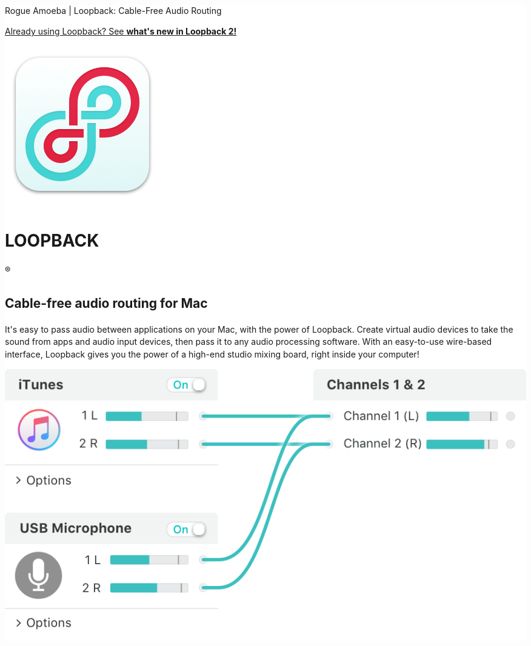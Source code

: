 Rogue Amoeba | Loopback: Cable-Free Audio Routing

 [Already using Loopback? See **what's new in Loopback 2!**](https://rogueamoeba.com/loopback/whatsnew.php)

 ![loopback@2x.png](../_resources/e9cf28548b546b31ef47239700467624.png)

# LOOPBACK

®

## Cable-free audio routing for Mac

It's easy to pass audio between applications on your Mac, with the power of Loopback. Create virtual audio devices to take the sound from apps and audio input devices, then pass it to any audio processing software. With an easy-to-use wire-based interface, Loopback gives you the power of a high-end studio mixing board, right inside your computer!

 ![splash@2x.png](../_resources/ee0d848ed9dfbed7ed81bbae0b865abb.png)
